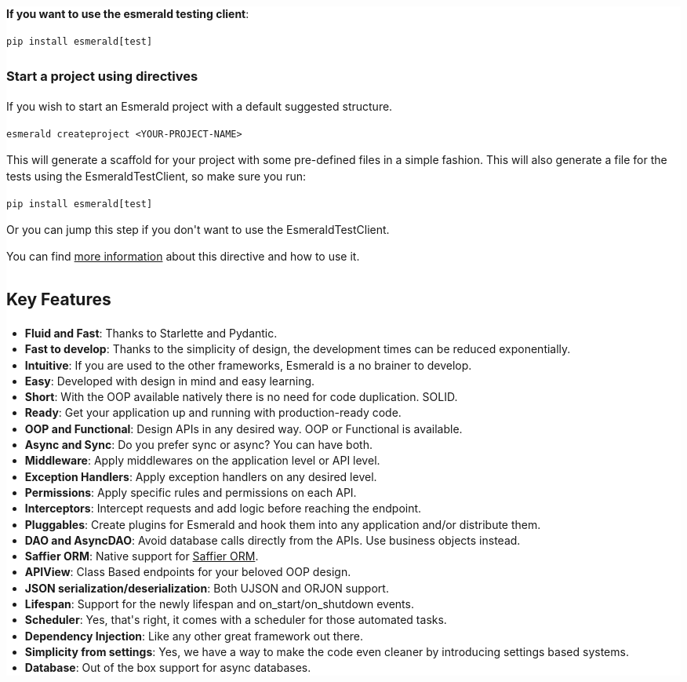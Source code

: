 **If you want to use the esmerald testing client**:

```shell
pip install esmerald[test]
```

### Start a project using directives

If you wish to start an Esmerald project with a default suggested structure.

```
esmerald createproject <YOUR-PROJECT-NAME>
```

This will generate a scaffold for your project with some pre-defined files in a simple fashion.
This will also generate a file for the tests using the EsmeraldTestClient, so make sure you run:

```shell
pip install esmerald[test]
```

Or you can jump this step if you don't want to use the EsmeraldTestClient.

You can find [more information](https://esmerald.dymmond.com/management/directives) about this directive and how to
use it.

## Key Features

* **Fluid and Fast**: Thanks to Starlette and Pydantic.
* **Fast to develop**: Thanks to the simplicity of design, the development times can be reduced exponentially.
* **Intuitive**: If you are used to the other frameworks, Esmerald is a no brainer to develop.
* **Easy**: Developed with design in mind and easy learning.
* **Short**: With the OOP available natively there is no need for code duplication. SOLID.
* **Ready**: Get your application up and running with production-ready code.
* **OOP and Functional**: Design APIs in any desired way. OOP or Functional is available.
* **Async and Sync**: Do you prefer sync or async? You can have both.
* **Middleware**: Apply middlewares on the application level or API level.
* **Exception Handlers**: Apply exception handlers on any desired level.
* **Permissions**: Apply specific rules and permissions on each API.
* **Interceptors**: Intercept requests and add logic before reaching the endpoint.
* **Pluggables**: Create plugins for Esmerald and hook them into any application and/or
distribute them.
* **DAO and AsyncDAO**: Avoid database calls directly from the APIs. Use business objects instead.
* **Saffier ORM**: Native support for [Saffier ORM](./databases/saffier/motivation.md).
* **APIView**: Class Based endpoints for your beloved OOP design.
* **JSON serialization/deserialization**: Both UJSON and ORJON support.
* **Lifespan**: Support for the newly lifespan and on_start/on_shutdown events.
* **Scheduler**: Yes, that's right, it comes with a scheduler for those automated tasks.
* **Dependency Injection**: Like any other great framework out there.
* **Simplicity from settings**: Yes, we have a way to make the code even cleaner by introducing settings
based systems.
* **Database**: Out of the box support for async databases.
